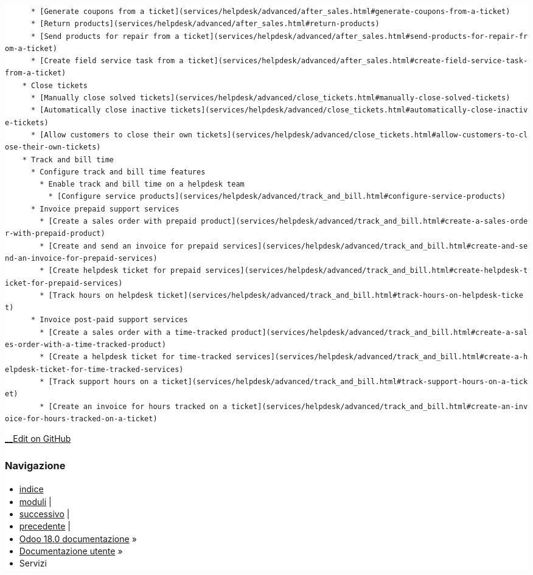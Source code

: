           * [Generate coupons from a ticket](services/helpdesk/advanced/after_sales.html#generate-coupons-from-a-ticket)
          * [Return products](services/helpdesk/advanced/after_sales.html#return-products)
          * [Send products for repair from a ticket](services/helpdesk/advanced/after_sales.html#send-products-for-repair-from-a-ticket)
          * [Create field service task from a ticket](services/helpdesk/advanced/after_sales.html#create-field-service-task-from-a-ticket)
        * Close tickets
          * [Manually close solved tickets](services/helpdesk/advanced/close_tickets.html#manually-close-solved-tickets)
          * [Automatically close inactive tickets](services/helpdesk/advanced/close_tickets.html#automatically-close-inactive-tickets)
          * [Allow customers to close their own tickets](services/helpdesk/advanced/close_tickets.html#allow-customers-to-close-their-own-tickets)
        * Track and bill time
          * Configure track and bill time features
            * Enable track and bill time on a helpdesk team
              * [Configure service products](services/helpdesk/advanced/track_and_bill.html#configure-service-products)
          * Invoice prepaid support services
            * [Create a sales order with prepaid product](services/helpdesk/advanced/track_and_bill.html#create-a-sales-order-with-prepaid-product)
            * [Create and send an invoice for prepaid services](services/helpdesk/advanced/track_and_bill.html#create-and-send-an-invoice-for-prepaid-services)
            * [Create helpdesk ticket for prepaid services](services/helpdesk/advanced/track_and_bill.html#create-helpdesk-ticket-for-prepaid-services)
            * [Track hours on helpdesk ticket](services/helpdesk/advanced/track_and_bill.html#track-hours-on-helpdesk-ticket)
          * Invoice post-paid support services
            * [Create a sales order with a time-tracked product](services/helpdesk/advanced/track_and_bill.html#create-a-sales-order-with-a-time-tracked-product)
            * [Create a helpdesk ticket for time-tracked services](services/helpdesk/advanced/track_and_bill.html#create-a-helpdesk-ticket-for-time-tracked-services)
            * [Track support hours on a ticket](services/helpdesk/advanced/track_and_bill.html#track-support-hours-on-a-ticket)
            * [Create an invoice for hours tracked on a ticket](services/helpdesk/advanced/track_and_bill.html#create-an-invoice-for-hours-tracked-on-a-ticket)



[ __Edit on GitHub](https://github.com/odoo/Documentation/edit/18.0/content/applications/services.rst)

### Navigazione

  * [indice](../genindex.html "Indice generale")
  * [moduli](../py-modindex.html "Indice del modulo Python") |
  * [successivo](services/project.html "Progetto") |
  * [precedente](marketing/social_marketing/social_campaigns.html "Social marketing campaigns") |
  * [Odoo 18.0 documentazione](../index-2.html) »
  * [Documentazione utente](../applications.html) »
  * Servizi
